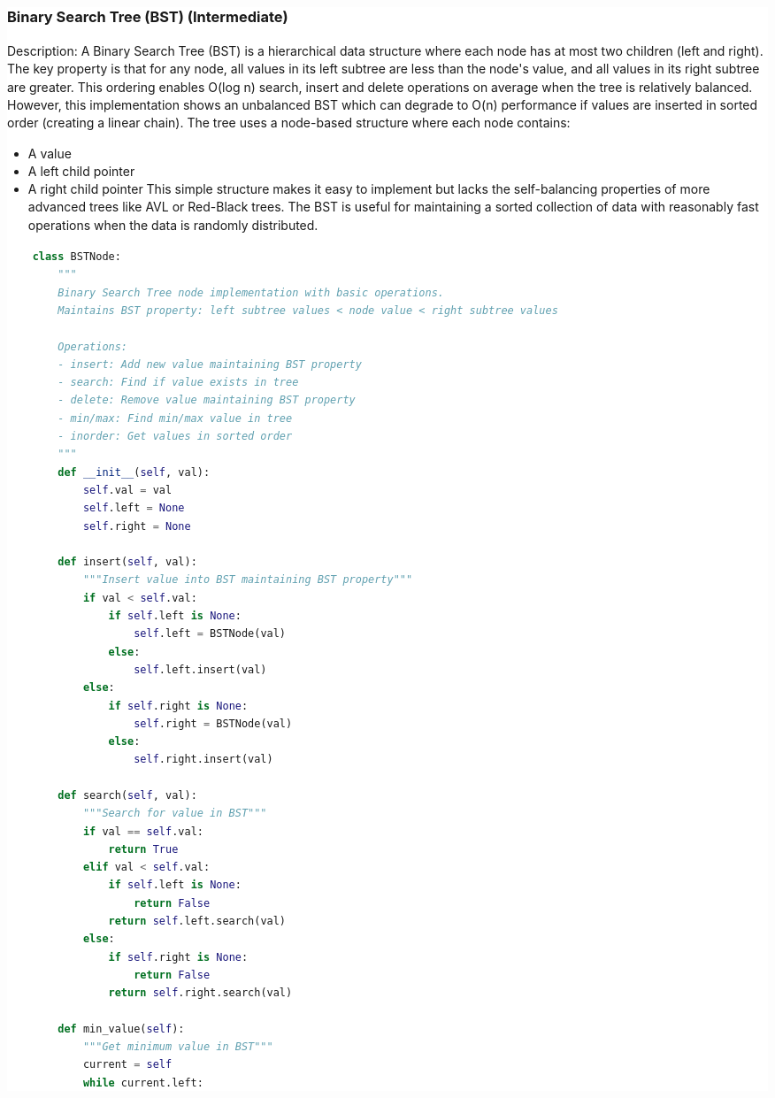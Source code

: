 ### Binary Search Tree (BST) (Intermediate)

Description: A Binary Search Tree (BST) is a hierarchical data structure where each node has at most two children (left and right). The key property is that for any node, all values in its left subtree are less than the node's value, and all values in its right subtree are greater. This ordering enables O(log n) search, insert and delete operations on average when the tree is relatively balanced. However, this implementation shows an unbalanced BST which can degrade to O(n) performance if values are inserted in sorted order (creating a linear chain). The tree uses a node-based structure where each node contains:
- A value
- A left child pointer 
- A right child pointer
This simple structure makes it easy to implement but lacks the self-balancing properties of more advanced trees like AVL or Red-Black trees. The BST is useful for maintaining a sorted collection of data with reasonably fast operations when the data is randomly distributed.

```python
    class BSTNode:
        """
        Binary Search Tree node implementation with basic operations.
        Maintains BST property: left subtree values < node value < right subtree values
        
        Operations:
        - insert: Add new value maintaining BST property 
        - search: Find if value exists in tree
        - delete: Remove value maintaining BST property
        - min/max: Find min/max value in tree
        - inorder: Get values in sorted order
        """
        def __init__(self, val):
            self.val = val
            self.left = None 
            self.right = None
            
        def insert(self, val):
            """Insert value into BST maintaining BST property"""
            if val < self.val:
                if self.left is None:
                    self.left = BSTNode(val)
                else:
                    self.left.insert(val)
            else:
                if self.right is None:
                    self.right = BSTNode(val)
                else:
                    self.right.insert(val)
                    
        def search(self, val):
            """Search for value in BST"""
            if val == self.val:
                return True
            elif val < self.val:
                if self.left is None:
                    return False
                return self.left.search(val)
            else:
                if self.right is None:
                    return False
                return self.right.search(val)
                
        def min_value(self):
            """Get minimum value in BST"""
            current = self
            while current.left:
```